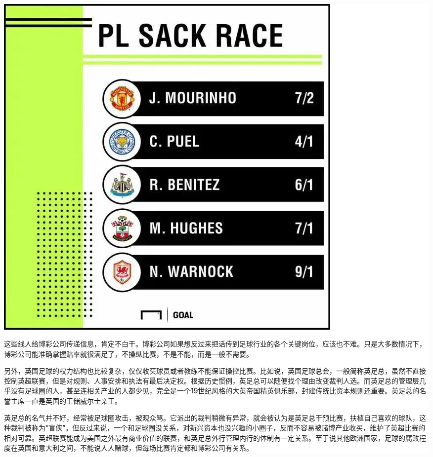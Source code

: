 ![](/images/btnews/btnews/0601_0700/0662/401b0ba9-e27f-4ca2-b64d-b007e7b74245.webp)

这些线人给博彩公司传递信息，肯定不白干。博彩公司如果想反过来把话传到足球行业的各个关键岗位，应该也不难。只是大多数情况下，博彩公司能准确掌握赔率就很满足了，不操纵比赛，不是不能，而是一般不需要。

另外，英国足球的权力结构也比较复杂，仅仅收买球员或者教练不能保证操控比赛。比如说，英国足球总会，一般简称英足总，虽然不直接控制英超联赛，但是对规则、人事安排和执法有最后决定权。根据历史惯例，英足总可以随便找个理由改变裁判人选。而英足总的管理层几乎没有足球圈的人，甚至连相关产业的人都少见，完全是一个19世纪风格的大英帝国精英俱乐部，封建传统比资本规则还重要。英足总的名誉主席一直是英国的王储威尔士亲王。

英足总的名气并不好，经常被足球圈攻击，被观众骂。它派出的裁判稍微有异常，就会被认为是英足总干预比赛，扶植自己喜欢的球队，这种裁判被称为“盲侠”。但反过来说，一个和足球圈没关系，对新兴资本也没兴趣的小圈子，反而不容易被赌博产业收买，维护了英超比赛的相对可靠。英超联赛能成为美国之外最有商业价值的联赛，和英足总外行管理内行的体制有一定关系。至于说其他欧洲国家，足球的腐败程度在英国和意大利之间，不能说人人赌球，但每场比赛肯定都和博彩公司有关系。
